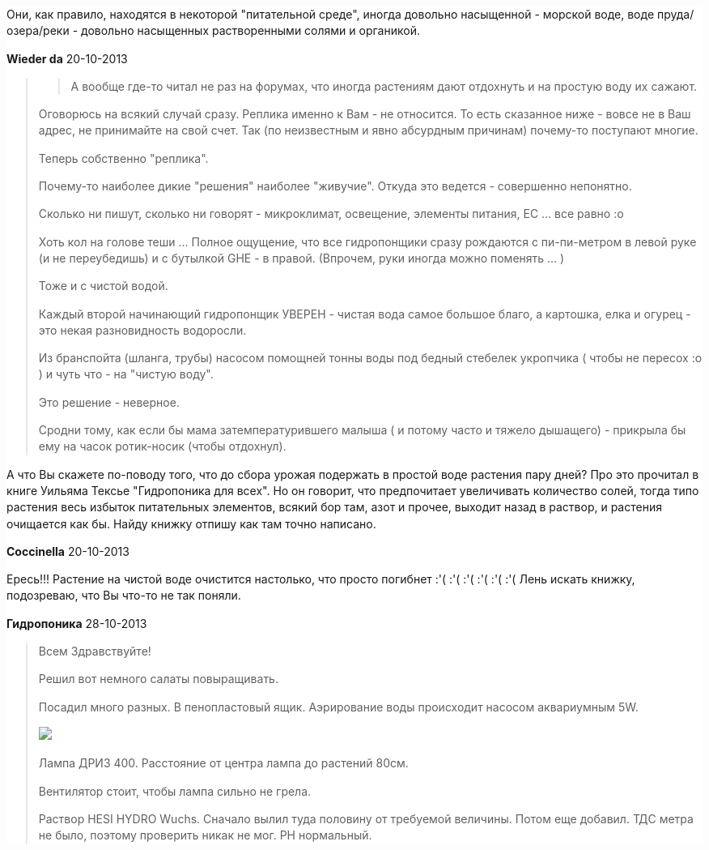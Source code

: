 Они, как правило, находятся в некоторой "питательной среде", иногда довольно насыщенной - морской воде, воде пруда/озера/реки - довольно насыщенных растворенными солями и органикой.


**Wieder da** 20-10-2013

> > А вообще где-то читал не раз на форумах, что иногда растениям дают отдохнуть и на простую воду их сажают. 
> 
> 
> 
> Оговорюсь на всякий случай сразу. Реплика именно к Вам - не относится. То есть сказанное ниже - вовсе не в Ваш адрес, не принимайте на свой счет. Так (по неизвестным и явно абсурдным причинам) почему-то поступают многие.
> 
> Теперь собственно "реплика".
> 
> Почему-то наиболее дикие "решения" наиболее "живучие". Откуда это ведется - совершенно непонятно.
> 
> Сколько ни пишут, сколько ни говорят - микроклимат, освещение, элементы питания, ЕС ... все равно :o
> 
> Хоть кол на голове теши ... Полное ощущение, что все гидропонщики сразу рождаются с пи-пи-метром в левой руке (и не переубедишь) и с бутылкой GHE - в правой. (Впрочем, руки иногда можно поменять ... )
> 
> Тоже и с чистой водой. 
> 
> Каждый второй начинающий гидропонщик УВЕРЕН - чистая вода самое большое благо, а картошка, елка и огурец - это некая разновидность водоросли.
> 
> Из бранспойта (шланга, трубы) насосом помощней тонны воды под бедный стебелек укропчика ( чтобы не пересох :o ) и чуть что - на "чистую воду".
> 
> Это решение - неверное.
> 
> Сродни тому, как если бы мама затемпературившего малыша ( и потому часто и тяжело дышащего) - прикрыла бы ему на часок ротик-носик (чтобы отдохнул).

А что Вы скажете по-поводу того, что до сбора урожая подержать в простой воде растения пару дней? Про это прочитал в книге Уильяма Тексье "Гидропоника для всех". Но он говорит, что предпочитает увеличивать количество солей, тогда типо растения весь избыток питательных элементов, всякий бор там, азот и прочее, выходит назад в раствор, и растения очищается как бы. Найду книжку отпишу как там точно написано.


**Coccinella** 20-10-2013

Ересь!!! Растение на чистой воде очистится настолько, что просто погибнет :&#039;( :&#039;( :&#039;( :&#039;( :&#039;( :&#039;( Лень искать книжку, подозреваю, что Вы что-то не так поняли.


**Гидропоника** 28-10-2013

> Всем Здравствуйте!
> 
> Решил вот немного салаты повыращивать.
> 
> Посадил много разных. В пенопластовый ящик. Аэрирование воды происходит насосом аквариумным 5W.
> 
> ![](/imagehost/thumbs/img0100.jpg)
> 
> Лампа ДРИЗ 400. Расстояние от центра лампа до растений 80см.
> 
> Вентилятор стоит, чтобы лампа сильно не грела.
> 
> Раствор HESI HYDRO Wuchs. Сначало вылил туда половину от требуемой величины. Потом еще добавил. ТДС метра не было, поэтому проверить никак не мог. PH нормальный.